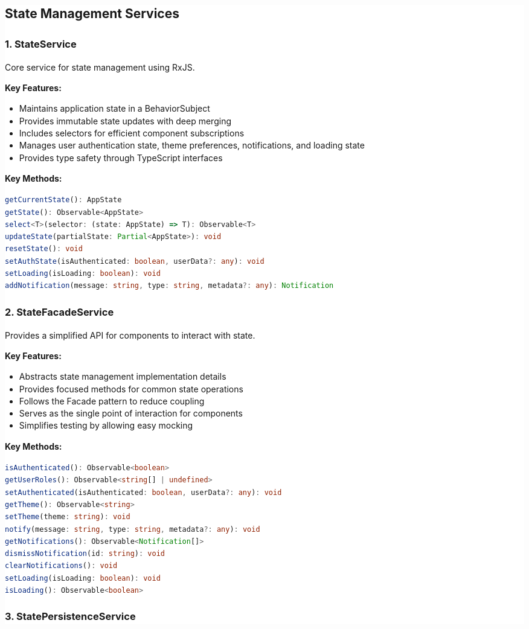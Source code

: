## State Management Services

### 1. StateService

Core service for state management using RxJS.

**Key Features:**
- Maintains application state in a BehaviorSubject
- Provides immutable state updates with deep merging
- Includes selectors for efficient component subscriptions
- Manages user authentication state, theme preferences, notifications, and loading state
- Provides type safety through TypeScript interfaces

**Key Methods:**
```typescript
getCurrentState(): AppState
getState(): Observable<AppState>
select<T>(selector: (state: AppState) => T): Observable<T>
updateState(partialState: Partial<AppState>): void
resetState(): void
setAuthState(isAuthenticated: boolean, userData?: any): void
setLoading(isLoading: boolean): void
addNotification(message: string, type: string, metadata?: any): Notification
```

### 2. StateFacadeService

Provides a simplified API for components to interact with state.

**Key Features:**
- Abstracts state management implementation details
- Provides focused methods for common state operations
- Follows the Facade pattern to reduce coupling
- Serves as the single point of interaction for components
- Simplifies testing by allowing easy mocking

**Key Methods:**
```typescript
isAuthenticated(): Observable<boolean>
getUserRoles(): Observable<string[] | undefined>
setAuthenticated(isAuthenticated: boolean, userData?: any): void
getTheme(): Observable<string>
setTheme(theme: string): void
notify(message: string, type: string, metadata?: any): void
getNotifications(): Observable<Notification[]>
dismissNotification(id: string): void
clearNotifications(): void
setLoading(isLoading: boolean): void
isLoading(): Observable<boolean>
```

### 3. StatePersistenceService
